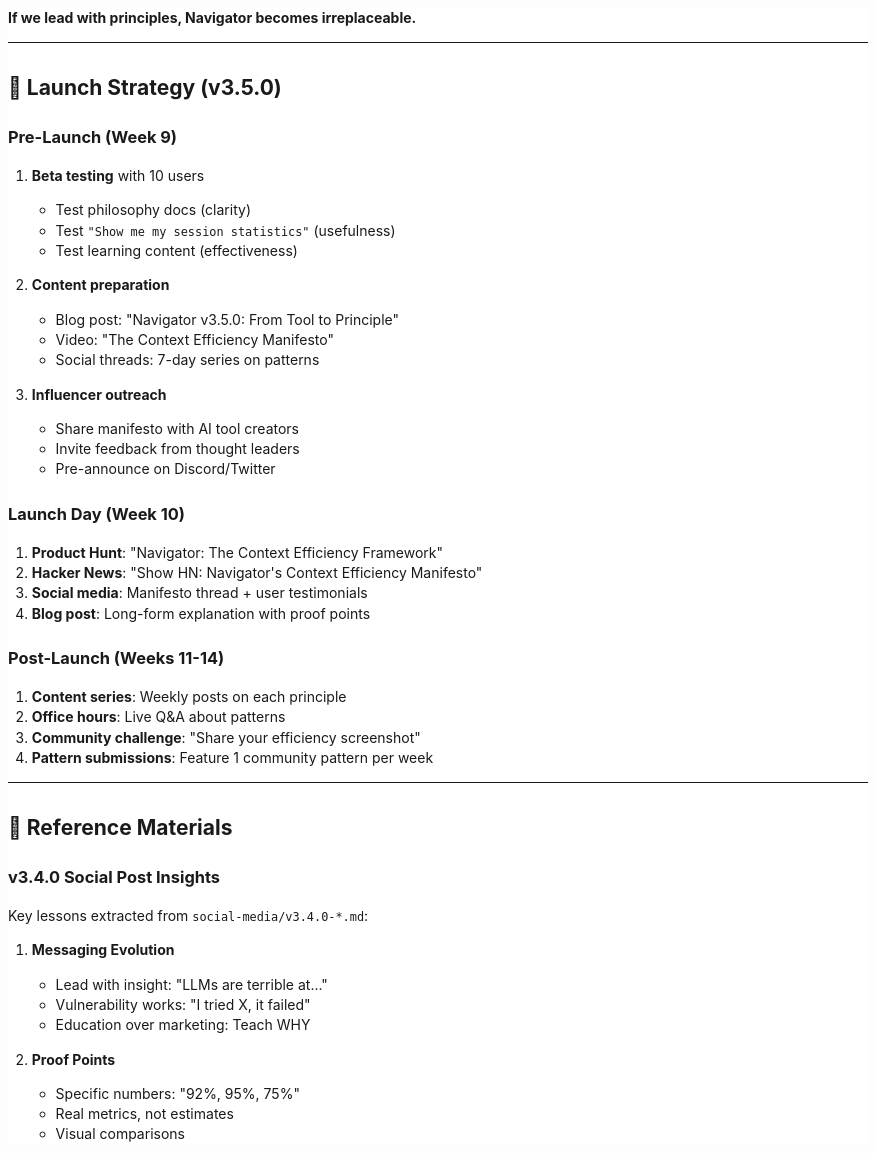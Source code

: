 **If we lead with principles, Navigator becomes irreplaceable.**

---

## 🚀 Launch Strategy (v3.5.0)

### Pre-Launch (Week 9)

1. **Beta testing** with 10 users
   - Test philosophy docs (clarity)
   - Test `"Show me my session statistics"` (usefulness)
   - Test learning content (effectiveness)

2. **Content preparation**
   - Blog post: "Navigator v3.5.0: From Tool to Principle"
   - Video: "The Context Efficiency Manifesto"
   - Social threads: 7-day series on patterns

3. **Influencer outreach**
   - Share manifesto with AI tool creators
   - Invite feedback from thought leaders
   - Pre-announce on Discord/Twitter

### Launch Day (Week 10)

1. **Product Hunt**: "Navigator: The Context Efficiency Framework"
2. **Hacker News**: "Show HN: Navigator's Context Efficiency Manifesto"
3. **Social media**: Manifesto thread + user testimonials
4. **Blog post**: Long-form explanation with proof points

### Post-Launch (Weeks 11-14)

1. **Content series**: Weekly posts on each principle
2. **Office hours**: Live Q&A about patterns
3. **Community challenge**: "Share your efficiency screenshot"
4. **Pattern submissions**: Feature 1 community pattern per week

---

## 📖 Reference Materials

### v3.4.0 Social Post Insights

Key lessons extracted from `social-media/v3.4.0-*.md`:

1. **Messaging Evolution**
   - Lead with insight: "LLMs are terrible at..."
   - Vulnerability works: "I tried X, it failed"
   - Education over marketing: Teach WHY

2. **Proof Points**
   - Specific numbers: "92%, 95%, 75%"
   - Real metrics, not estimates
   - Visual comparisons
